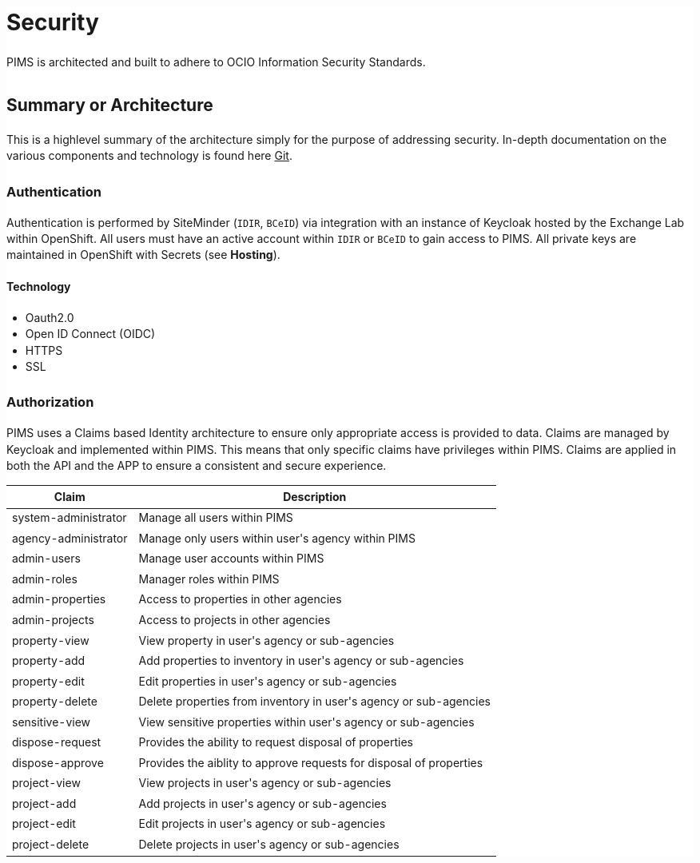 # Security

PIMS is architected and built to adhere to OCIO Information Security Standards.

## Summary or Architecture

This is a highlevel summary of the architecture simply for the purpose of addressing security.
In-depth documentation on the various components and technology is found here [Git](./README.md).

### Authentication

Authentication is performed by SiteMinder (`IDIR`, `BCeID`) via integration with an instance of Keycloak hosted by the Exchange Lab within OpenShift.
All users must have an active account within `IDIR` or `BCeID` to gain access to PIMS.
All private keys are maintained in OpenShift with Secrets (see **Hosting**).

#### Technology

- Oauth2.0
- Open ID Connect (OIDC)
- HTTPS
- SSL

### Authorization

PIMS uses a Claims based Identity architecture to ensure only appropriate access is provided to data.
Claims are managed by Keycloak and implemented within PIMS.
This means that only specific claims have privileges within PIMS.
Claims are applied in both the API and the APP to ensure a consistent and secure experience.

| Claim                | Description                                                         |
| -------------------- | ------------------------------------------------------------------- |
| system-administrator | Manage all users within PIMS                                        |
| agency-administrator | Manage only users within user's agency within PIMS                  |
| admin-users          | Manage user accounts within PIMS                                    |
| admin-roles          | Manager roles within PIMS                                           |
| admin-properties     | Access to properties in other agencies                              |
| admin-projects       | Access to projects in other agencies                                |
| property-view        | View property in user's agency or sub-agencies                      |
| property-add         | Add properties to inventory in user's agency or sub-agencies        |
| property-edit        | Edit properties in user's agency or sub-agencies                    |
| property-delete      | Delete properties from inventory in user's agency or sub-agencies   |
| sensitive-view       | View sensitive properties within user's agency or sub-agencies      |
| dispose-request      | Provides the ability to request disposal of properties              |
| dispose-approve      | Provides the aiblity to approve requests for disposal of properties |
| project-view         | View projects in user's agency or sub-agencies                      |
| project-add          | Add projects in user's agency or sub-agencies                       |
| project-edit         | Edit projects in user's agency or sub-agencies                      |
| project-delete       | Delete projects in user's agency or sub-agencies                    |

